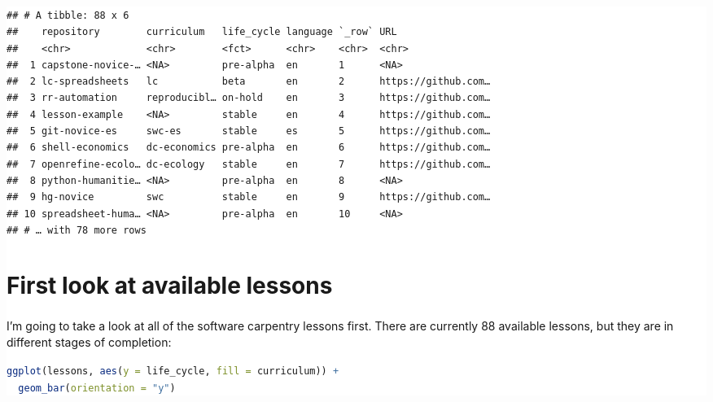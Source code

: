     ## # A tibble: 88 x 6
    ##    repository        curriculum   life_cycle language `_row` URL                
    ##    <chr>             <chr>        <fct>      <chr>    <chr>  <chr>              
    ##  1 capstone-novice-… <NA>         pre-alpha  en       1      <NA>               
    ##  2 lc-spreadsheets   lc           beta       en       2      https://github.com…
    ##  3 rr-automation     reproducibl… on-hold    en       3      https://github.com…
    ##  4 lesson-example    <NA>         stable     en       4      https://github.com…
    ##  5 git-novice-es     swc-es       stable     es       5      https://github.com…
    ##  6 shell-economics   dc-economics pre-alpha  en       6      https://github.com…
    ##  7 openrefine-ecolo… dc-ecology   stable     en       7      https://github.com…
    ##  8 python-humanitie… <NA>         pre-alpha  en       8      <NA>               
    ##  9 hg-novice         swc          stable     en       9      https://github.com…
    ## 10 spreadsheet-huma… <NA>         pre-alpha  en       10     <NA>               
    ## # … with 78 more rows

# First look at available lessons

I’m going to take a look at all of the software carpentry lessons first.
There are currently 88 available lessons, but they are in different
stages of completion:

``` r
ggplot(lessons, aes(y = life_cycle, fill = curriculum)) +
  geom_bar(orientation = "y")
```
